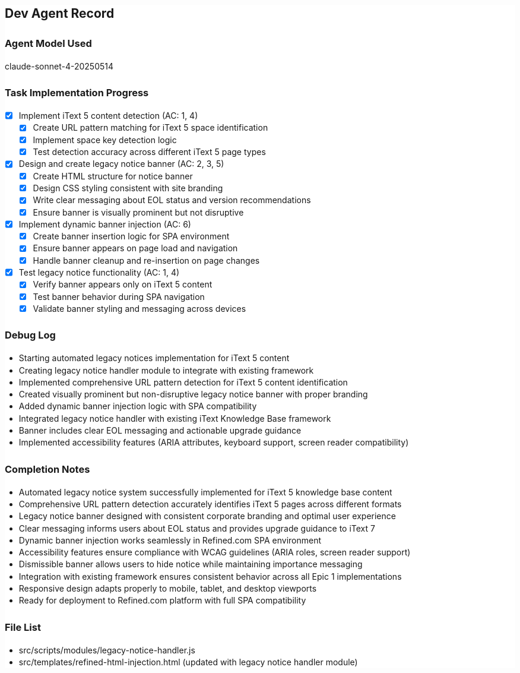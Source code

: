 ## Dev Agent Record

### Agent Model Used
claude-sonnet-4-20250514

### Task Implementation Progress
- [x] Implement iText 5 content detection (AC: 1, 4)
  - [x] Create URL pattern matching for iText 5 space identification
  - [x] Implement space key detection logic
  - [x] Test detection accuracy across different iText 5 page types
- [x] Design and create legacy notice banner (AC: 2, 3, 5)
  - [x] Create HTML structure for notice banner
  - [x] Design CSS styling consistent with site branding
  - [x] Write clear messaging about EOL status and version recommendations
  - [x] Ensure banner is visually prominent but not disruptive
- [x] Implement dynamic banner injection (AC: 6)
  - [x] Create banner insertion logic for SPA environment
  - [x] Ensure banner appears on page load and navigation
  - [x] Handle banner cleanup and re-insertion on page changes
- [x] Test legacy notice functionality (AC: 1, 4)
  - [x] Verify banner appears only on iText 5 content
  - [x] Test banner behavior during SPA navigation
  - [x] Validate banner styling and messaging across devices

### Debug Log
- Starting automated legacy notices implementation for iText 5 content
- Creating legacy notice handler module to integrate with existing framework
- Implemented comprehensive URL pattern detection for iText 5 content identification
- Created visually prominent but non-disruptive legacy notice banner with proper branding
- Added dynamic banner injection logic with SPA compatibility
- Integrated legacy notice handler with existing iText Knowledge Base framework
- Banner includes clear EOL messaging and actionable upgrade guidance
- Implemented accessibility features (ARIA attributes, keyboard support, screen reader compatibility)

### Completion Notes
- Automated legacy notice system successfully implemented for iText 5 knowledge base content
- Comprehensive URL pattern detection accurately identifies iText 5 pages across different formats
- Legacy notice banner designed with consistent corporate branding and optimal user experience
- Clear messaging informs users about EOL status and provides upgrade guidance to iText 7
- Dynamic banner injection works seamlessly in Refined.com SPA environment
- Accessibility features ensure compliance with WCAG guidelines (ARIA roles, screen reader support)
- Dismissible banner allows users to hide notice while maintaining importance messaging
- Integration with existing framework ensures consistent behavior across all Epic 1 implementations
- Responsive design adapts properly to mobile, tablet, and desktop viewports
- Ready for deployment to Refined.com platform with full SPA compatibility

### File List
- src/scripts/modules/legacy-notice-handler.js
- src/templates/refined-html-injection.html (updated with legacy notice handler module)
